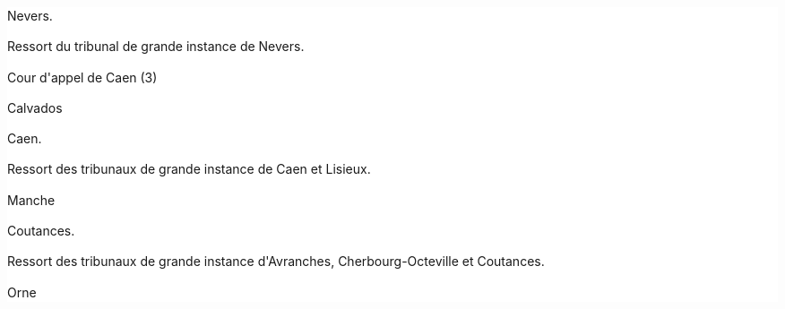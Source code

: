 Nevers.

</td>
      <td align="center">

Ressort du tribunal de grande instance de Nevers.

</td>
    </tr>
    <tr>
      <td colspan="2" align="center">

Cour d'appel de Caen (3)

</td>
    </tr>
    <tr>
      <td colspan="2">

Calvados

</td>
    </tr>
    <tr>
      <td align="center">

Caen.

</td>
      <td align="center">

Ressort des tribunaux de grande instance de Caen et Lisieux.

</td>
    </tr>
    <tr>
      <td colspan="2" align="center">

Manche

</td>
    </tr>
    <tr>
      <td align="center">

Coutances.

</td>
      <td align="center">

Ressort des tribunaux de grande instance d'Avranches, Cherbourg-Octeville et Coutances.

</td>
    </tr>
    <tr>
      <td colspan="2" align="center">

Orne

</td>
    </tr>
    <tr>
      <td align="center">
